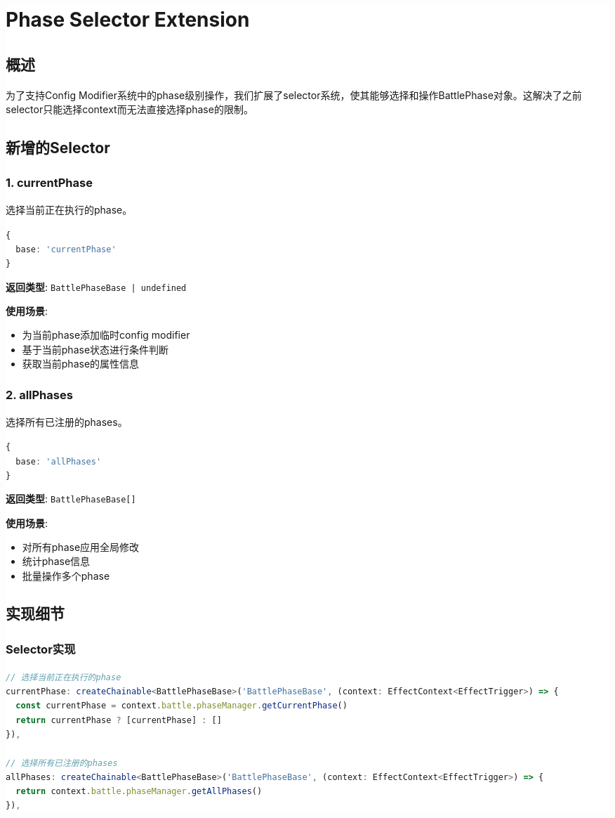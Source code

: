 # Phase Selector Extension

## 概述

为了支持Config Modifier系统中的phase级别操作，我们扩展了selector系统，使其能够选择和操作BattlePhase对象。这解决了之前selector只能选择context而无法直接选择phase的限制。

## 新增的Selector

### 1. currentPhase
选择当前正在执行的phase。

```typescript
{
  base: 'currentPhase'
}
```

**返回类型**: `BattlePhaseBase | undefined`

**使用场景**:
- 为当前phase添加临时config modifier
- 基于当前phase状态进行条件判断
- 获取当前phase的属性信息

### 2. allPhases
选择所有已注册的phases。

```typescript
{
  base: 'allPhases'
}
```

**返回类型**: `BattlePhaseBase[]`

**使用场景**:
- 对所有phase应用全局修改
- 统计phase信息
- 批量操作多个phase

## 实现细节

### Selector实现
```typescript
// 选择当前正在执行的phase
currentPhase: createChainable<BattlePhaseBase>('BattlePhaseBase', (context: EffectContext<EffectTrigger>) => {
  const currentPhase = context.battle.phaseManager.getCurrentPhase()
  return currentPhase ? [currentPhase] : []
}),

// 选择所有已注册的phases
allPhases: createChainable<BattlePhaseBase>('BattlePhaseBase', (context: EffectContext<EffectTrigger>) => {
  return context.battle.phaseManager.getAllPhases()
}),
```
